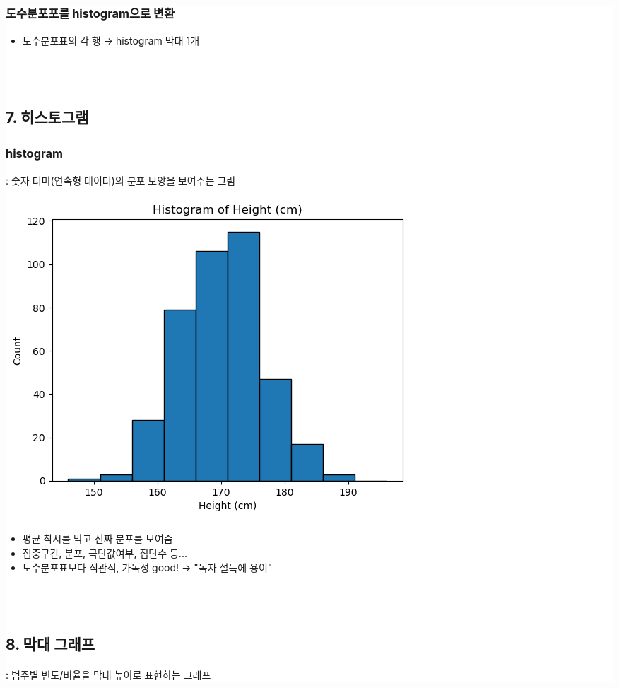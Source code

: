 ### 도수분포포를 histogram으로 변환

- 도수분포표의 각 행 → histogram 막대 1개

</br></br>

## 7. 히스토그램

### histogram

: 숫자 더미(연속형 데이터)의 분포 모양을 보여주는 그림

![histogram](../../images/histogram.png)

- 평균 착시를 막고 진짜 분포를 보여줌
- 집중구간, 분포, 극단값여부, 집단수 등...
- 도수분포표보다 직관적, 가독성 good! → "독자 설득에 용이"



</br></br>

## 8. 막대 그래프

: 범주별 빈도/비율을 막대 높이로 표현하는 그래프
